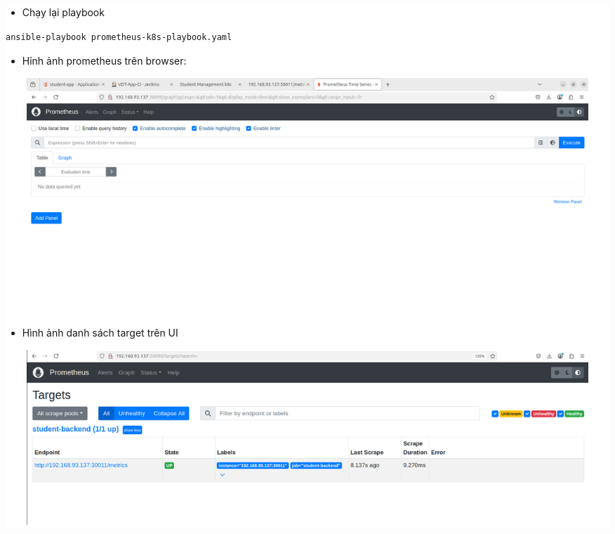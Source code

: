 - Chạy lại playbook

```bash
ansible-playbook prometheus-k8s-playbook.yaml
```

- Hỉnh ảnh prometheus trên browser:

<p align="center">
  <img src="assets\prometheus-ui.png" alt="prometheus-ui.png" width="800"/>
</p>

- Hình ảnh danh sách target trên UI

<p align="center">
  <img src="assets\target-ui.png" alt="target-ui.png" width="800"/>
</p>
